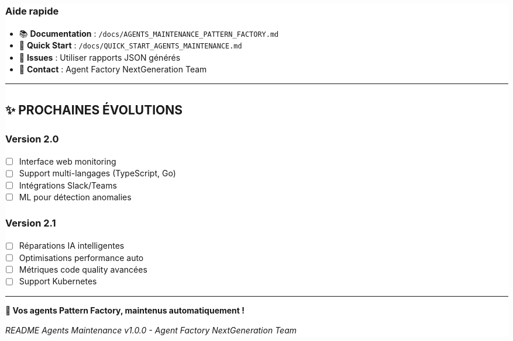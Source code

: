 ### Aide rapide
- 📚 **Documentation** : `/docs/AGENTS_MAINTENANCE_PATTERN_FACTORY.md`
- 🚀 **Quick Start** : `/docs/QUICK_START_AGENTS_MAINTENANCE.md`
- 🐛 **Issues** : Utiliser rapports JSON générés
- 💬 **Contact** : Agent Factory NextGeneration Team

---

## ✨ PROCHAINES ÉVOLUTIONS

### Version 2.0
- [ ] Interface web monitoring
- [ ] Support multi-langages (TypeScript, Go)
- [ ] Intégrations Slack/Teams
- [ ] ML pour détection anomalies

### Version 2.1
- [ ] Réparations IA intelligentes
- [ ] Optimisations performance auto
- [ ] Métriques code quality avancées
- [ ] Support Kubernetes

---

**🎉 Vos agents Pattern Factory, maintenus automatiquement !**

*README Agents Maintenance v1.0.0 - Agent Factory NextGeneration Team* 